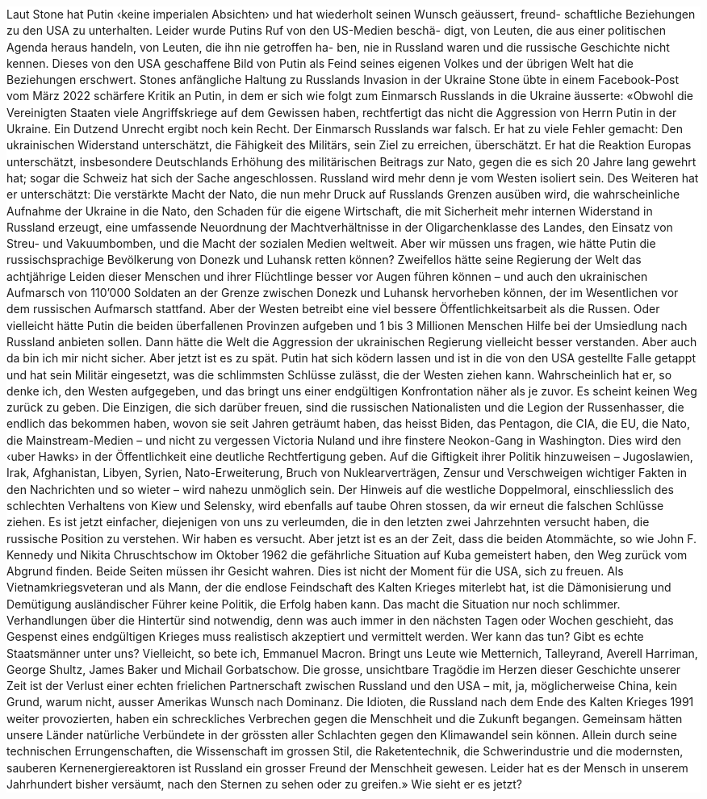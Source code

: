 Laut Stone hat Putin ‹keine imperialen Absichten› und hat wiederholt seinen Wunsch geäussert, freund- schaftliche Beziehungen zu den USA zu unterhalten. Leider wurde Putins Ruf von den US-Medien beschä- digt, von Leuten, die aus einer politischen Agenda heraus handeln, von Leuten, die ihn nie getroffen ha- ben, nie in Russland waren und die russische Geschichte nicht kennen. Dieses von den USA geschaffene Bild von Putin als Feind seines eigenen Volkes und der übrigen Welt hat die Beziehungen erschwert.
Stones anfängliche Haltung zu Russlands Invasion in der Ukraine Stone übte in einem Facebook-Post vom März 2022 schärfere Kritik an Putin, in dem er sich wie folgt zum Einmarsch Russlands in die Ukraine äusserte: «Obwohl die Vereinigten Staaten viele Angriffskriege auf dem Gewissen haben, rechtfertigt das nicht die Aggression von Herrn Putin in der Ukraine. Ein Dutzend Unrecht ergibt noch kein Recht. Der Einmarsch Russlands war falsch. Er hat zu viele Fehler gemacht: Den ukrainischen Widerstand unterschätzt, die Fähigkeit des Militärs, sein Ziel zu erreichen, überschätzt.
Er hat die Reaktion Europas unterschätzt, insbesondere Deutschlands Erhöhung des militärischen Beitrags zur Nato, gegen die es sich 20 Jahre lang gewehrt hat; sogar die Schweiz hat sich der Sache angeschlossen. Russland wird mehr denn je vom Westen isoliert sein.
Des Weiteren hat er unterschätzt: Die verstärkte Macht der Nato, die nun mehr Druck auf Russlands Grenzen ausüben wird, die wahrscheinliche Aufnahme der Ukraine in die Nato, den Schaden für die eigene Wirtschaft, die mit Sicherheit mehr internen Widerstand in Russland erzeugt, eine umfassende Neuordnung der Machtverhältnisse in der Oligarchenklasse des Landes, den Einsatz von Streu- und Vakuumbomben, und die Macht der sozialen Medien weltweit. Aber wir müssen uns fragen, wie hätte Putin die russischsprachige Bevölkerung von Donezk und Luhansk retten können?
Zweifellos hätte seine Regierung der Welt das achtjährige Leiden dieser Menschen und ihrer Flüchtlinge besser vor Augen führen können – und auch den ukrainischen Aufmarsch von 110’000 Soldaten an der Grenze zwischen Donezk und Luhansk hervorheben können, der im Wesentlichen vor dem russischen Aufmarsch stattfand. Aber der Westen betreibt eine viel bessere Öffentlichkeitsarbeit als die Russen. Oder vielleicht hätte Putin die beiden überfallenen Provinzen aufgeben und 1 bis 3 Millionen Menschen Hilfe bei der Umsiedlung nach Russland anbieten sollen. Dann hätte die Welt die Aggression der ukrainischen Regierung vielleicht besser verstanden. Aber auch da bin ich mir nicht sicher. Aber jetzt ist es zu spät. Putin hat sich ködern lassen und ist in die von den USA gestellte Falle getappt und hat sein Militär eingesetzt, was die schlimmsten Schlüsse zulässt, die der Westen ziehen kann.
Wahrscheinlich hat er, so denke ich, den Westen aufgegeben, und das bringt uns einer endgültigen Konfrontation näher als je zuvor. Es scheint keinen Weg zurück zu geben. Die Einzigen, die sich darüber freuen, sind die russischen Nationalisten und die Legion der Russenhasser, die endlich das bekommen haben, wovon sie seit Jahren geträumt haben, das heisst Biden, das Pentagon, die CIA, die EU, die Nato, die Mainstream-Medien – und nicht zu vergessen Victoria Nuland und ihre finstere Neokon-Gang in Washington. Dies wird den ‹uber Hawks› in der Öffentlichkeit eine deutliche Rechtfertigung geben.
Auf die Giftigkeit ihrer Politik hinzuweisen – Jugoslawien, Irak, Afghanistan, Libyen, Syrien, Nato-Erweiterung, Bruch von Nuklearverträgen, Zensur und Verschweigen wichtiger Fakten in den Nachrichten und so wieter – wird nahezu unmöglich sein. Der Hinweis auf die westliche Doppelmoral, einschliesslich des schlechten Verhaltens von Kiew und Selensky, wird ebenfalls auf taube Ohren stossen, da wir erneut die falschen Schlüsse ziehen.
Es ist jetzt einfacher, diejenigen von uns zu verleumden, die in den letzten zwei Jahrzehnten versucht haben, die russische Position zu verstehen. Wir haben es versucht. Aber jetzt ist es an der Zeit, dass die beiden Atommächte, so wie John F. Kennedy und Nikita Chruschtschow im Oktober 1962 die gefährliche Situation auf Kuba gemeistert haben, den Weg zurück vom Abgrund finden. Beide Seiten müssen ihr Gesicht wahren. Dies ist nicht der Moment für die USA, sich zu freuen. Als Vietnamkriegsveteran und als Mann, der die endlose Feindschaft des Kalten Krieges miterlebt hat, ist die Dämonisierung und Demütigung ausländischer Führer keine Politik, die Erfolg haben kann. Das macht die Situation nur noch schlimmer. Verhandlungen über die Hintertür sind notwendig, denn was auch immer in den nächsten Tagen oder Wochen geschieht, das Gespenst eines endgültigen Krieges muss realistisch akzeptiert und vermittelt werden.
Wer kann das tun? Gibt es echte Staatsmänner unter uns? Vielleicht, so bete ich, Emmanuel Macron. Bringt uns Leute wie Metternich, Talleyrand, Averell Harriman, George Shultz, James Baker und Michail Gorbatschow.
Die grosse, unsichtbare Tragödie im Herzen dieser Geschichte unserer Zeit ist der Verlust einer echten frielichen Partnerschaft zwischen Russland und den USA – mit, ja, möglicherweise China, kein Grund, warum nicht, ausser Amerikas Wunsch nach Dominanz. Die Idioten, die Russland nach dem Ende des Kalten Krieges 1991 weiter provozierten, haben ein schreckliches Verbrechen gegen die Menschheit und die Zukunft begangen. Gemeinsam hätten unsere Länder natürliche Verbündete in der grössten aller Schlachten gegen den Klimawandel sein können.
Allein durch seine technischen Errungenschaften, die Wissenschaft im grossen Stil, die Raketentechnik, die Schwerindustrie und die modernsten, sauberen Kernenergiereaktoren ist Russland ein grosser Freund der Menschheit gewesen. Leider hat es der Mensch in unserem Jahrhundert bisher versäumt, nach den Sternen zu sehen oder zu greifen.» Wie sieht er es jetzt?